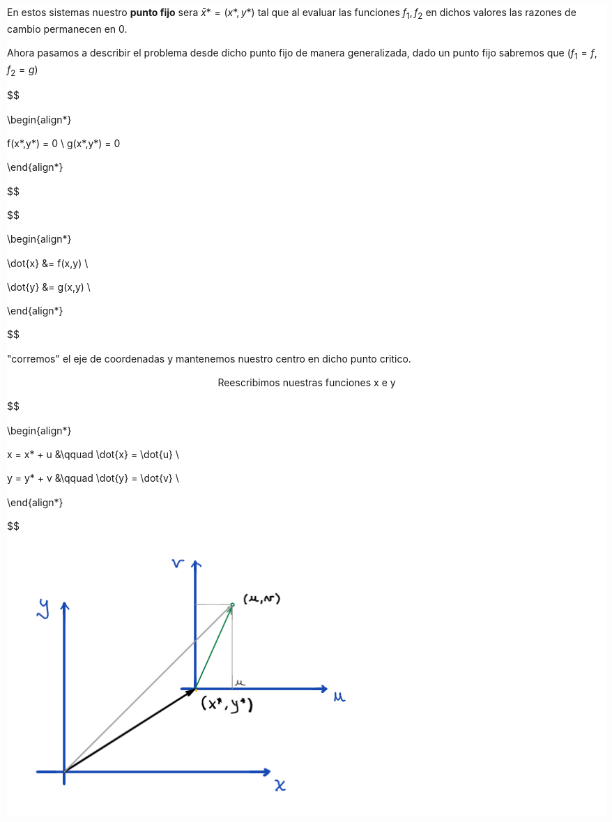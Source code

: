 En estos sistemas nuestro **punto fijo** sera $\bar{x}* = (x*,y*)$ tal que al evaluar las funciones $f_1,f_2$ en dichos valores las razones de cambio permanecen en 0.

Ahora pasamos a describir el problema desde dicho punto fijo de manera generalizada, dado un punto fijo sabremos que ($f_1 = f, f_2=g$)

$$

\begin{align*}

f(x*,y*) = 0 \\ g(x*,y*) = 0

\end{align*}

$$

$$

\begin{align*}

\dot{x} &= f(x,y) \\

\dot{y} &= g(x,y) \\

\end{align*}

$$

"corremos" el eje de coordenadas y mantenemos nuestro centro en dicho punto critico.

$$\text{Reescribimos nuestras funciones x e y}$$

$$

\begin{align*}

x = x* + u &\qquad \dot{x} = \dot{u} \\

y = y* + v &\qquad \dot{y} = \dot{v} \\

\end{align*}

$$

![Pasted image 20240917202450.png](imgs/Pasted%20image%2020240917202450.png)
